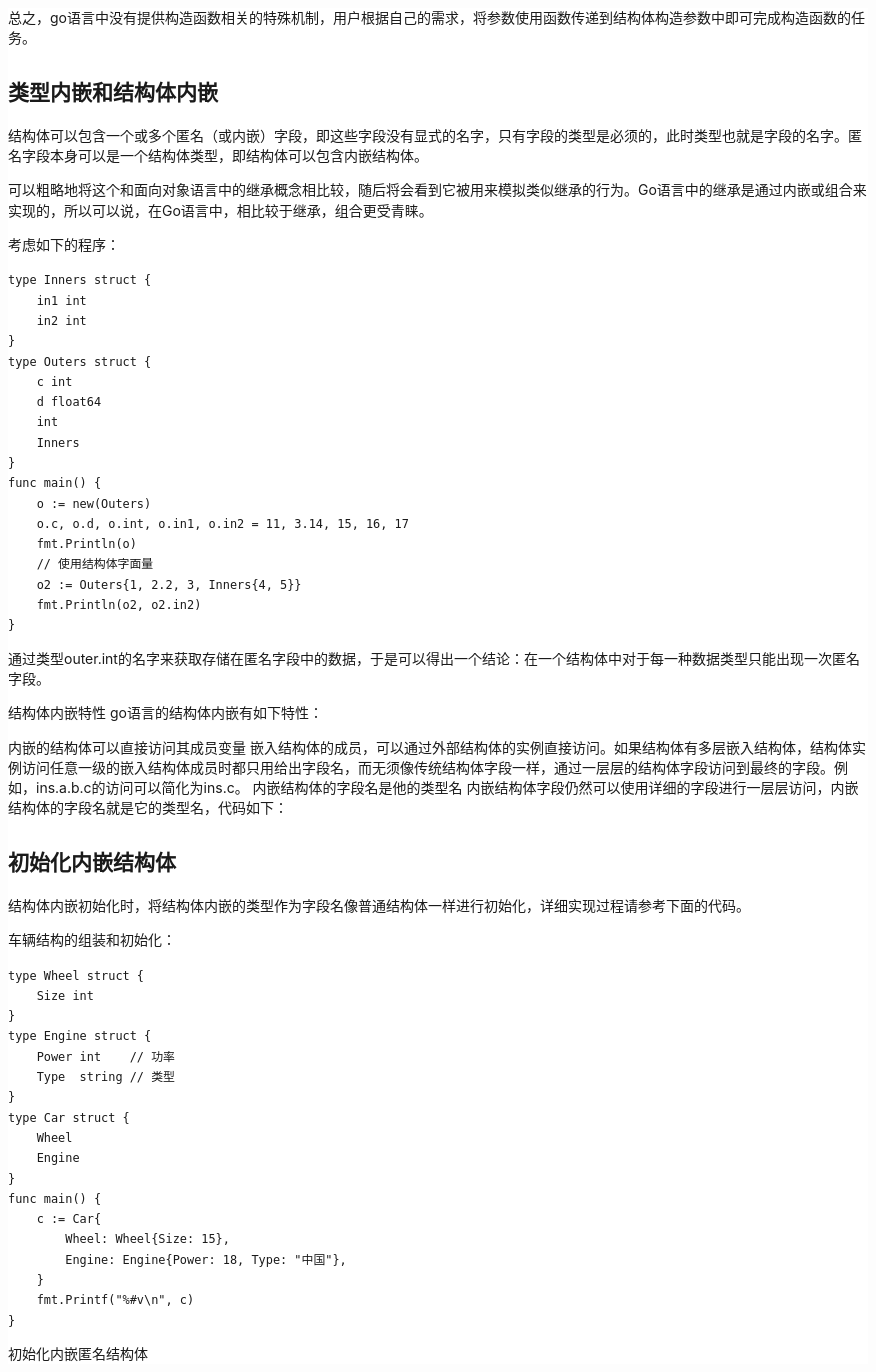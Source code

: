 总之，go语言中没有提供构造函数相关的特殊机制，用户根据自己的需求，将参数使用函数传递到结构体构造参数中即可完成构造函数的任务。

## 类型内嵌和结构体内嵌
结构体可以包含一个或多个匿名（或内嵌）字段，即这些字段没有显式的名字，只有字段的类型是必须的，此时类型也就是字段的名字。匿名字段本身可以是一个结构体类型，即结构体可以包含内嵌结构体。

可以粗略地将这个和面向对象语言中的继承概念相比较，随后将会看到它被用来模拟类似继承的行为。Go语言中的继承是通过内嵌或组合来实现的，所以可以说，在Go语言中，相比较于继承，组合更受青睐。

考虑如下的程序：
```
type Inners struct {
	in1 int
	in2 int
}
type Outers struct {
	c int
	d float64
	int
	Inners
}
func main() {
	o := new(Outers)
	o.c, o.d, o.int, o.in1, o.in2 = 11, 3.14, 15, 16, 17
	fmt.Println(o)
	// 使用结构体字面量
	o2 := Outers{1, 2.2, 3, Inners{4, 5}}
	fmt.Println(o2, o2.in2)
}
```
通过类型outer.int的名字来获取存储在匿名字段中的数据，于是可以得出一个结论：在一个结构体中对于每一种数据类型只能出现一次匿名字段。

结构体内嵌特性
go语言的结构体内嵌有如下特性：

内嵌的结构体可以直接访问其成员变量
嵌入结构体的成员，可以通过外部结构体的实例直接访问。如果结构体有多层嵌入结构体，结构体实例访问任意一级的嵌入结构体成员时都只用给出字段名，而无须像传统结构体字段一样，通过一层层的结构体字段访问到最终的字段。例如，ins.a.b.c的访问可以简化为ins.c。
内嵌结构体的字段名是他的类型名
内嵌结构体字段仍然可以使用详细的字段进行一层层访问，内嵌结构体的字段名就是它的类型名，代码如下：

## 初始化内嵌结构体
结构体内嵌初始化时，将结构体内嵌的类型作为字段名像普通结构体一样进行初始化，详细实现过程请参考下面的代码。

车辆结构的组装和初始化：
```
type Wheel struct {
	Size int
}
type Engine struct {
	Power int    // 功率
	Type  string // 类型
}
type Car struct {
	Wheel
	Engine
}
func main() {
	c := Car{
		Wheel: Wheel{Size: 15},
		Engine: Engine{Power: 18, Type: "中国"},
	}
	fmt.Printf("%#v\n", c)
}
```
初始化内嵌匿名结构体